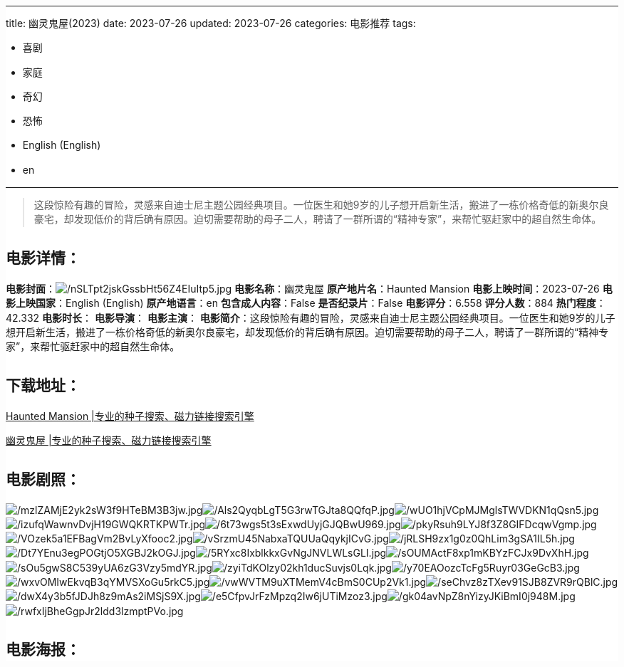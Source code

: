 
---
title: 幽灵鬼屋(2023)
date: 2023-07-26
updated: 2023-07-26
categories: 电影推荐
tags:
- 喜剧
- 家庭
- 奇幻
- 恐怖

- English (English)
- en
---


> 这段惊险有趣的冒险，灵感来自迪士尼主题公园经典项目。一位医生和她9岁的儿子想开启新生活，搬进了一栋价格奇低的新奥尔良豪宅，却发现低价的背后确有原因。迫切需要帮助的母子二人，聘请了一群所谓的“精神专家”，来帮忙驱赶家中的超自然生命体。

## **电影详情**：

**电影封面**：<img src="https://image.tmdb.org/t/p/w200/nSLTpt2jskGssbHt56Z4EIuItp5.jpg" alt="/nSLTpt2jskGssbHt56Z4EIuItp5.jpg" title="/nSLTpt2jskGssbHt56Z4EIuItp5.jpg">
**电影名称**：幽灵鬼屋
**原产地片名**：Haunted Mansion
**电影上映时间**：2023-07-26
**电影上映国家**：English (English)
**原产地语言**：en
**包含成人内容**：False
**是否纪录片**：False
**电影评分**：6.558
**评分人数**：884
**热门程度**：42.332
**电影时长**：
**电影导演**：
**电影主演**：
**电影简介**：这段惊险有趣的冒险，灵感来自迪士尼主题公园经典项目。一位医生和她9岁的儿子想开启新生活，搬进了一栋价格奇低的新奥尔良豪宅，却发现低价的背后确有原因。迫切需要帮助的母子二人，聘请了一群所谓的“精神专家”，来帮忙驱赶家中的超自然生命体。

## **下载地址**：
[Haunted Mansion |专业的种子搜索、磁力链接搜索引擎](https://movie.amd794.com:2083/?search=Haunted%20Mansion&ordering=&mode=match_phrase&page_size=10&page=1)

[幽灵鬼屋 |专业的种子搜索、磁力链接搜索引擎](https://movie.amd794.com:2083/?search=%E5%B9%BD%E7%81%B5%E9%AC%BC%E5%B1%8B&ordering=&mode=match_phrase&page_size=10&page=1)
 

## **电影剧照**：
<img src="https://image.tmdb.org/t/p/original/mzlZAMjE2yk2sW3f9HTeBM3B3jw.jpg" alt="/mzlZAMjE2yk2sW3f9HTeBM3B3jw.jpg" title="/mzlZAMjE2yk2sW3f9HTeBM3B3jw.jpg"><img src="https://image.tmdb.org/t/p/original/Als2QyqbLgT5G3rwTGJta8QQfqP.jpg" alt="/Als2QyqbLgT5G3rwTGJta8QQfqP.jpg" title="/Als2QyqbLgT5G3rwTGJta8QQfqP.jpg"><img src="https://image.tmdb.org/t/p/original/wUO1hjVCpMJMglsTWVDKN1qQsn5.jpg" alt="/wUO1hjVCpMJMglsTWVDKN1qQsn5.jpg" title="/wUO1hjVCpMJMglsTWVDKN1qQsn5.jpg"><img src="https://image.tmdb.org/t/p/original/izufqWawnvDvjH19GWQKRTKPWTr.jpg" alt="/izufqWawnvDvjH19GWQKRTKPWTr.jpg" title="/izufqWawnvDvjH19GWQKRTKPWTr.jpg"><img src="https://image.tmdb.org/t/p/original/6t73wgs5t3sExwdUyjGJQBwU969.jpg" alt="/6t73wgs5t3sExwdUyjGJQBwU969.jpg" title="/6t73wgs5t3sExwdUyjGJQBwU969.jpg"><img src="https://image.tmdb.org/t/p/original/pkyRsuh9LYJ8f3Z8GIFDcqwVgmp.jpg" alt="/pkyRsuh9LYJ8f3Z8GIFDcqwVgmp.jpg" title="/pkyRsuh9LYJ8f3Z8GIFDcqwVgmp.jpg"><img src="https://image.tmdb.org/t/p/original/VOzek5a1EFBagVm2BvLyXfooc2.jpg" alt="/VOzek5a1EFBagVm2BvLyXfooc2.jpg" title="/VOzek5a1EFBagVm2BvLyXfooc2.jpg"><img src="https://image.tmdb.org/t/p/original/vSrzmU45NabxaTQUUaQqykjICvG.jpg" alt="/vSrzmU45NabxaTQUUaQqykjICvG.jpg" title="/vSrzmU45NabxaTQUUaQqykjICvG.jpg"><img src="https://image.tmdb.org/t/p/original/jRLSH9zx1g0z0QhLim3gSA1IL5h.jpg" alt="/jRLSH9zx1g0z0QhLim3gSA1IL5h.jpg" title="/jRLSH9zx1g0z0QhLim3gSA1IL5h.jpg"><img src="https://image.tmdb.org/t/p/original/Dt7YEnu3egPOGtjO5XGBJ2kOGJ.jpg" alt="/Dt7YEnu3egPOGtjO5XGBJ2kOGJ.jpg" title="/Dt7YEnu3egPOGtjO5XGBJ2kOGJ.jpg"><img src="https://image.tmdb.org/t/p/original/5RYxc8IxblkkxGvNgJNVLWLsGLI.jpg" alt="/5RYxc8IxblkkxGvNgJNVLWLsGLI.jpg" title="/5RYxc8IxblkkxGvNgJNVLWLsGLI.jpg"><img src="https://image.tmdb.org/t/p/original/sOUMActF8xp1mKBYzFCJx9DvXhH.jpg" alt="/sOUMActF8xp1mKBYzFCJx9DvXhH.jpg" title="/sOUMActF8xp1mKBYzFCJx9DvXhH.jpg"><img src="https://image.tmdb.org/t/p/original/sOu5gwS8C539yUA6zG3Vzy5mdYR.jpg" alt="/sOu5gwS8C539yUA6zG3Vzy5mdYR.jpg" title="/sOu5gwS8C539yUA6zG3Vzy5mdYR.jpg"><img src="https://image.tmdb.org/t/p/original/zyiTdKOlzy02kh1ducSuvjs0Lqk.jpg" alt="/zyiTdKOlzy02kh1ducSuvjs0Lqk.jpg" title="/zyiTdKOlzy02kh1ducSuvjs0Lqk.jpg"><img src="https://image.tmdb.org/t/p/original/y70EAOozcTcFg5Ruyr03GeGcB3.jpg" alt="/y70EAOozcTcFg5Ruyr03GeGcB3.jpg" title="/y70EAOozcTcFg5Ruyr03GeGcB3.jpg"><img src="https://image.tmdb.org/t/p/original/wxvOMIwEkvqB3qYMVSXoGu5rkC5.jpg" alt="/wxvOMIwEkvqB3qYMVSXoGu5rkC5.jpg" title="/wxvOMIwEkvqB3qYMVSXoGu5rkC5.jpg"><img src="https://image.tmdb.org/t/p/original/vwWVTM9uXTMemV4cBmS0CUp2Vk1.jpg" alt="/vwWVTM9uXTMemV4cBmS0CUp2Vk1.jpg" title="/vwWVTM9uXTMemV4cBmS0CUp2Vk1.jpg"><img src="https://image.tmdb.org/t/p/original/seChvz8zTXev91SJB8ZVR9rQBlC.jpg" alt="/seChvz8zTXev91SJB8ZVR9rQBlC.jpg" title="/seChvz8zTXev91SJB8ZVR9rQBlC.jpg"><img src="https://image.tmdb.org/t/p/original/dwX4y3b5fJDJh8z9mAs2iMSjS9X.jpg" alt="/dwX4y3b5fJDJh8z9mAs2iMSjS9X.jpg" title="/dwX4y3b5fJDJh8z9mAs2iMSjS9X.jpg"><img src="https://image.tmdb.org/t/p/original/e5CfpvJrFzMpzq2Iw6jUTiMzoz3.jpg" alt="/e5CfpvJrFzMpzq2Iw6jUTiMzoz3.jpg" title="/e5CfpvJrFzMpzq2Iw6jUTiMzoz3.jpg"><img src="https://image.tmdb.org/t/p/original/gk04avNpZ8nYizyJKiBmI0j948M.jpg" alt="/gk04avNpZ8nYizyJKiBmI0j948M.jpg" title="/gk04avNpZ8nYizyJKiBmI0j948M.jpg"><img src="https://image.tmdb.org/t/p/original/rwfxIjBheGgpJr2ldd3lzmptPVo.jpg" alt="/rwfxIjBheGgpJr2ldd3lzmptPVo.jpg" title="/rwfxIjBheGgpJr2ldd3lzmptPVo.jpg">

## **电影海报**：